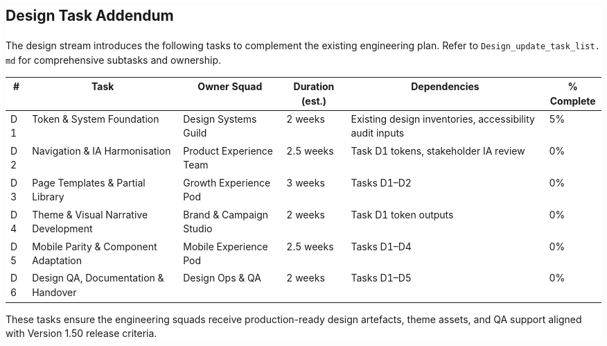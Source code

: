 
## Design Task Addendum
The design stream introduces the following tasks to complement the existing engineering plan. Refer to `Design_update_task_list.md` for comprehensive subtasks and ownership.

| # | Task | Owner Squad | Duration (est.) | Dependencies | % Complete |
|---|------|-------------|-----------------|--------------|------------|
| D1 | Token & System Foundation | Design Systems Guild | 2 weeks | Existing design inventories, accessibility audit inputs | 5% |
| D2 | Navigation & IA Harmonisation | Product Experience Team | 2.5 weeks | Task D1 tokens, stakeholder IA review | 0% |
| D3 | Page Templates & Partial Library | Growth Experience Pod | 3 weeks | Tasks D1–D2 | 0% |
| D4 | Theme & Visual Narrative Development | Brand & Campaign Studio | 2 weeks | Task D1 token outputs | 0% |
| D5 | Mobile Parity & Component Adaptation | Mobile Experience Pod | 2.5 weeks | Tasks D1–D4 | 0% |
| D6 | Design QA, Documentation & Handover | Design Ops & QA | 2 weeks | Tasks D1–D5 | 0% |

These tasks ensure the engineering squads receive production-ready design artefacts, theme assets, and QA support aligned with Version 1.50 release criteria.

